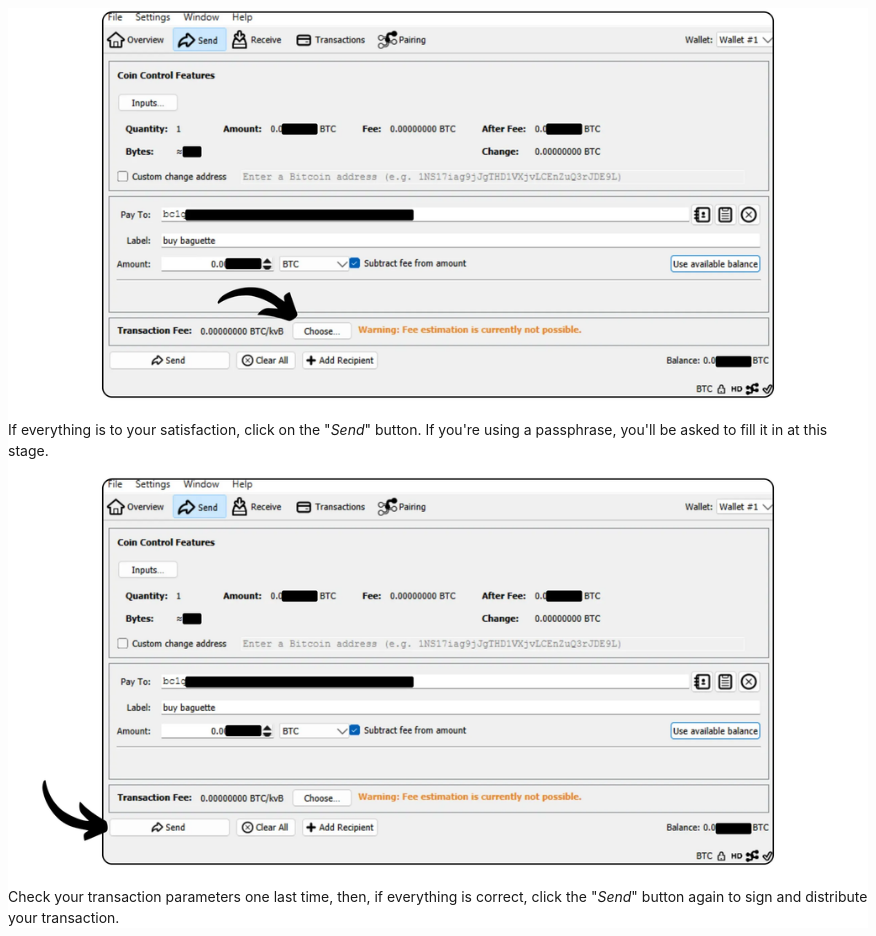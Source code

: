 ![Image](assets/fr/30.webp)

If everything is to your satisfaction, click on the "*Send*" button. If you're using a passphrase, you'll be asked to fill it in at this stage.

![Image](assets/fr/31.webp)

Check your transaction parameters one last time, then, if everything is correct, click the "*Send*" button again to sign and distribute your transaction.
